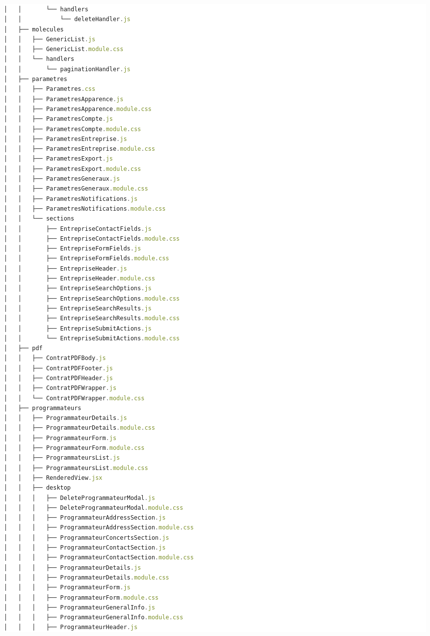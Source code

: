 ```js
│   │       └── handlers
│   │           └── deleteHandler.js
│   ├── molecules
│   │   ├── GenericList.js
│   │   ├── GenericList.module.css
│   │   └── handlers
│   │       └── paginationHandler.js
│   ├── parametres
│   │   ├── Parametres.css
│   │   ├── ParametresApparence.js
│   │   ├── ParametresApparence.module.css
│   │   ├── ParametresCompte.js
│   │   ├── ParametresCompte.module.css
│   │   ├── ParametresEntreprise.js
│   │   ├── ParametresEntreprise.module.css
│   │   ├── ParametresExport.js
│   │   ├── ParametresExport.module.css
│   │   ├── ParametresGeneraux.js
│   │   ├── ParametresGeneraux.module.css
│   │   ├── ParametresNotifications.js
│   │   ├── ParametresNotifications.module.css
│   │   └── sections
│   │       ├── EntrepriseContactFields.js
│   │       ├── EntrepriseContactFields.module.css
│   │       ├── EntrepriseFormFields.js
│   │       ├── EntrepriseFormFields.module.css
│   │       ├── EntrepriseHeader.js
│   │       ├── EntrepriseHeader.module.css
│   │       ├── EntrepriseSearchOptions.js
│   │       ├── EntrepriseSearchOptions.module.css
│   │       ├── EntrepriseSearchResults.js
│   │       ├── EntrepriseSearchResults.module.css
│   │       ├── EntrepriseSubmitActions.js
│   │       └── EntrepriseSubmitActions.module.css
│   ├── pdf
│   │   ├── ContratPDFBody.js
│   │   ├── ContratPDFFooter.js
│   │   ├── ContratPDFHeader.js
│   │   ├── ContratPDFWrapper.js
│   │   └── ContratPDFWrapper.module.css
│   ├── programmateurs
│   │   ├── ProgrammateurDetails.js
│   │   ├── ProgrammateurDetails.module.css
│   │   ├── ProgrammateurForm.js
│   │   ├── ProgrammateurForm.module.css
│   │   ├── ProgrammateursList.js
│   │   ├── ProgrammateursList.module.css
│   │   ├── RenderedView.jsx
│   │   ├── desktop
│   │   │   ├── DeleteProgrammateurModal.js
│   │   │   ├── DeleteProgrammateurModal.module.css
│   │   │   ├── ProgrammateurAddressSection.js
│   │   │   ├── ProgrammateurAddressSection.module.css
│   │   │   ├── ProgrammateurConcertsSection.js
│   │   │   ├── ProgrammateurContactSection.js
│   │   │   ├── ProgrammateurContactSection.module.css
│   │   │   ├── ProgrammateurDetails.js
│   │   │   ├── ProgrammateurDetails.module.css
│   │   │   ├── ProgrammateurForm.js
│   │   │   ├── ProgrammateurForm.module.css
│   │   │   ├── ProgrammateurGeneralInfo.js
│   │   │   ├── ProgrammateurGeneralInfo.module.css
│   │   │   ├── ProgrammateurHeader.js
```